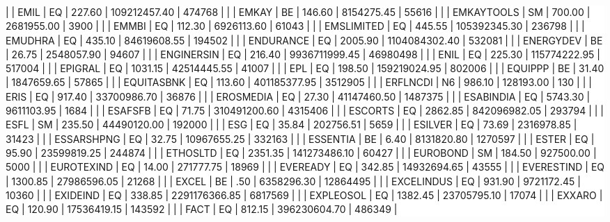 |  | EMIL | EQ | 227.60 | 109212457.40 | 474768 |
|  | EMKAY | BE | 146.60 | 8154275.45 | 55616 |
|  | EMKAYTOOLS | SM | 700.00 | 2681955.00 | 3900 |
|  | EMMBI | EQ | 112.30 | 6926113.60 | 61043 |
|  | EMSLIMITED | EQ | 445.55 | 105392345.30 | 236798 |
|  | EMUDHRA | EQ | 435.10 | 84619608.55 | 194502 |
|  | ENDURANCE | EQ | 2005.90 | 1104084302.40 | 532081 |
|  | ENERGYDEV | BE | 26.75 | 2548057.90 | 94607 |
|  | ENGINERSIN | EQ | 216.40 | 9936711999.45 | 46980498 |
|  | ENIL | EQ | 225.30 | 115774222.95 | 517004 |
|  | EPIGRAL | EQ | 1031.15 | 42514445.55 | 41007 |
|  | EPL | EQ | 198.50 | 159219024.95 | 802006 |
|  | EQUIPPP | BE | 31.40 | 1847659.65 | 57865 |
|  | EQUITASBNK | EQ | 113.60 | 401185377.95 | 3512905 |
|  | ERFLNCDI | N6 | 986.10 | 128193.00 | 130 |
|  | ERIS | EQ | 917.40 | 33700986.70 | 36876 |
|  | EROSMEDIA | EQ | 27.30 | 41147460.50 | 1487375 |
|  | ESABINDIA | EQ | 5743.30 | 9611103.95 | 1684 |
|  | ESAFSFB | EQ | 71.75 | 310491200.60 | 4315406 |
|  | ESCORTS | EQ | 2862.85 | 842096982.05 | 293794 |
|  | ESFL | SM | 235.50 | 44490120.00 | 192000 |
|  | ESG | EQ | 35.84 | 202756.51 | 5659 |
|  | ESILVER | EQ | 73.69 | 2316978.85 | 31423 |
|  | ESSARSHPNG | EQ | 32.75 | 10967655.25 | 332163 |
|  | ESSENTIA | BE | 6.40 | 8131820.80 | 1270597 |
|  | ESTER | EQ | 95.90 | 23599819.25 | 244874 |
|  | ETHOSLTD | EQ | 2351.35 | 141273486.10 | 60427 |
|  | EUROBOND | SM | 184.50 | 927500.00 | 5000 |
|  | EUROTEXIND | EQ | 14.00 | 271777.75 | 18969 |
|  | EVEREADY | EQ | 342.85 | 14932694.65 | 43555 |
|  | EVERESTIND | EQ | 1300.85 | 27986596.05 | 21268 |
|  | EXCEL | BE | .50 | 6358296.30 | 12864495 |
|  | EXCELINDUS | EQ | 931.90 | 9721172.45 | 10360 |
|  | EXIDEIND | EQ | 338.85 | 2291176366.85 | 6817569 |
|  | EXPLEOSOL | EQ | 1382.45 | 23705795.10 | 17074 |
|  | EXXARO | EQ | 120.90 | 17536419.15 | 143592 |
|  | FACT | EQ | 812.15 | 396230604.70 | 486349 |